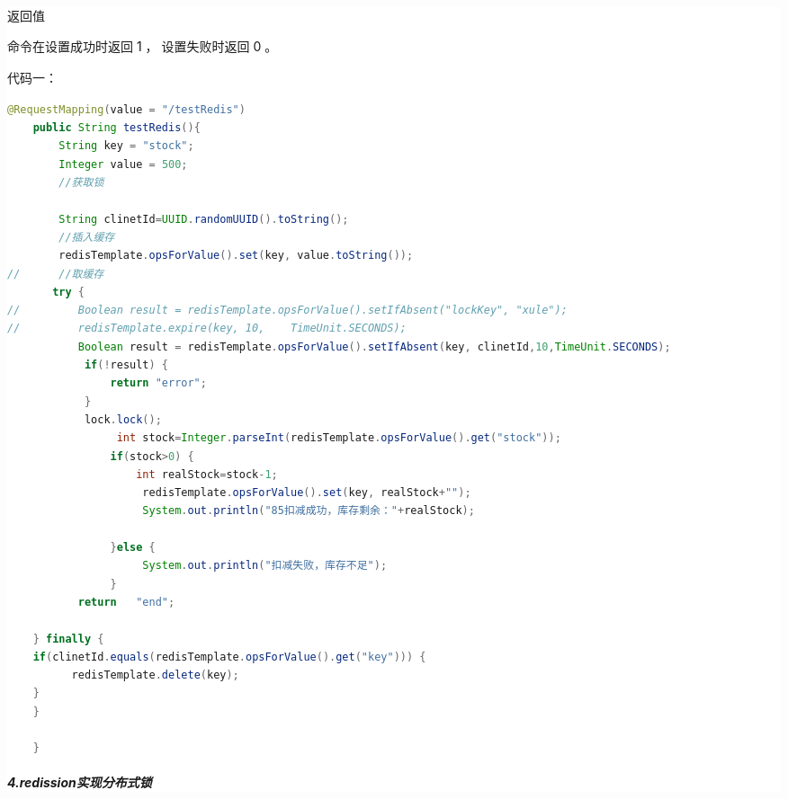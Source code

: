 



返回值

命令在设置成功时返回 1 ， 设置失败时返回 0 。


代码一：

```java
@RequestMapping(value = "/testRedis")
	public String testRedis(){
	    String key = "stock";
	    Integer value = 500;
	    //获取锁
        
	    String clinetId=UUID.randomUUID().toString();
	    //插入缓存
	    redisTemplate.opsForValue().set(key, value.toString());
//	    //取缓存
	   try {
//		   Boolean result = redisTemplate.opsForValue().setIfAbsent("lockKey", "xule");
//		   redisTemplate.expire(key, 10,	TimeUnit.SECONDS);
		   Boolean result = redisTemplate.opsForValue().setIfAbsent(key, clinetId,10,TimeUnit.SECONDS);
		    if(!result) {
		    	return "error";
		    }
		    lock.lock();
		    	 int stock=Integer.parseInt(redisTemplate.opsForValue().get("stock"));
		 	    if(stock>0) {
		 	    	int realStock=stock-1;
		 	    	 redisTemplate.opsForValue().set(key, realStock+"");
		 	    	 System.out.println("85扣减成功，库存剩余："+realStock);
		 	    	
		 	    }else {
		 	    	 System.out.println("扣减失败，库存不足");
		 	    }
		   return  	"end";
		
	} finally {
	if(clinetId.equals(redisTemplate.opsForValue().get("key"))) {
		  redisTemplate.delete(key);
	}
	}
	    
	}
```



##### 4.redission实现分布式锁


